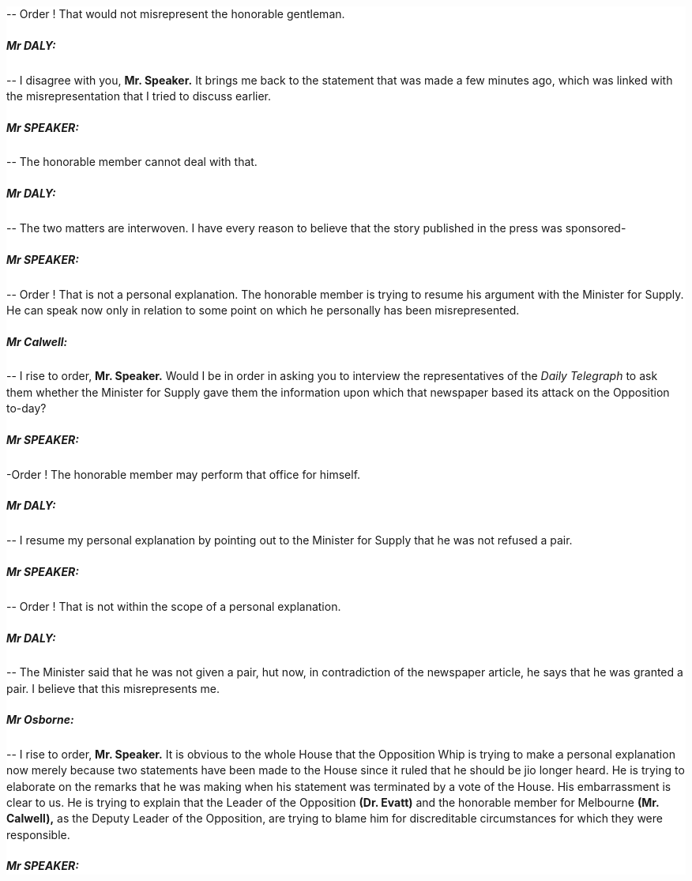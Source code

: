 -- Order ! That would not misrepresent the honorable gentleman. 

##### Mr DALY:

-- I disagree with you,  **Mr. Speaker.**  It brings me back to the statement that was made a few minutes ago, which was linked with the misrepresentation that I tried to discuss earlier. 

##### Mr SPEAKER:

-- The honorable member cannot deal with that. 

##### Mr DALY:

-- The two matters are interwoven. I have every reason to believe that the story published in the press was sponsored- 

##### Mr SPEAKER:

-- Order ! That is not a personal explanation. The honorable member is trying to resume his argument with the Minister for Supply. He can speak now only in relation to some point on which he personally has been misrepresented. 

##### Mr Calwell:

-- I rise to order,  **Mr. Speaker.**  Would I be in order in asking you to interview the representatives of the  *Daily Telegraph*  to ask them whether the Minister for Supply gave them the information upon which that newspaper based its attack on the Opposition to-day? 

##### Mr SPEAKER:

-Order ! The honorable member may perform that office for himself. 

##### Mr DALY:

-- I resume my personal explanation by pointing out to the Minister for  Supply  that he was not refused a pair. 

##### Mr SPEAKER:

-- Order ! That is not within the scope of a personal explanation. 

##### Mr DALY:

-- The Minister said that he was not given a pair, hut now, in contradiction of the newspaper article, he says that he was granted a pair. I believe that this misrepresents me. 

##### Mr Osborne:

--  I rise to order,  **Mr. Speaker.**  It is obvious to the whole House that the Opposition Whip is trying to make a personal explanation now merely because two statements have been made to the House since it ruled that he should be jio longer heard. He is trying to elaborate on the remarks that he was making when his statement was terminated by a vote of the House.  His  embarrassment is clear to us. He is trying to explain that the Leader of the Opposition  **(Dr. Evatt)**  and the honorable member for Melbourne  **(Mr. Calwell),**  as the  Deputy  Leader of the Opposition, are trying to blame him for discreditable circumstances for which they were responsible. 

##### Mr SPEAKER:
